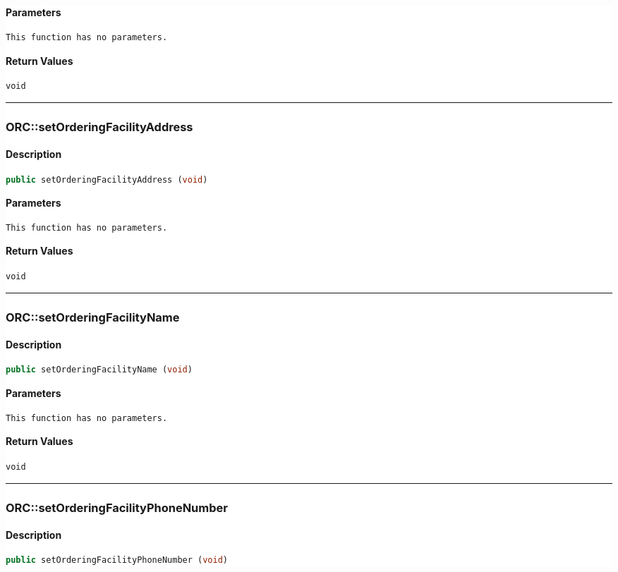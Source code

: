  

 

**Parameters**

`This function has no parameters.`

**Return Values**

`void`

<hr />


### ORC::setOrderingFacilityAddress  

**Description**

```php
public setOrderingFacilityAddress (void)
```

 

 

**Parameters**

`This function has no parameters.`

**Return Values**

`void`

<hr />


### ORC::setOrderingFacilityName  

**Description**

```php
public setOrderingFacilityName (void)
```

 

 

**Parameters**

`This function has no parameters.`

**Return Values**

`void`

<hr />


### ORC::setOrderingFacilityPhoneNumber  

**Description**

```php
public setOrderingFacilityPhoneNumber (void)
```
